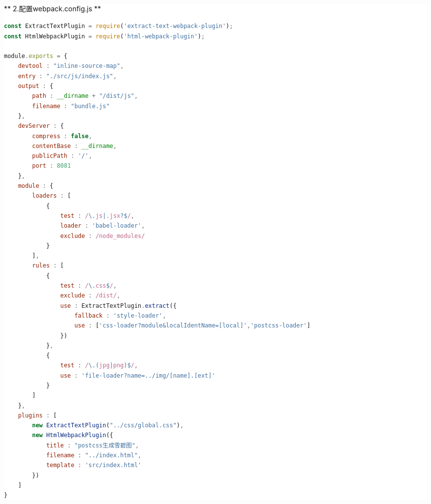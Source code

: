 ** 2.配置webpack.config.js **

``` javascript
const ExtractTextPlugin = require('extract-text-webpack-plugin');
const HtmlWebpackPlugin = require('html-webpack-plugin');

module.exports = {
    devtool : "inline-source-map",          
    entry : "./src/js/index.js",
    output : {
        path : __dirname + "/dist/js",
        filename : "bundle.js"
    },
    devServer : {
        compress : false,
        contentBase : __dirname,
        publicPath : '/',
        port : 8081
    },
    module : {
        loaders : [
            { 
                test : /\.js|.jsx?$/, 
                loader : 'babel-loader',
                exclude : /node_modules/
            }
        ],
        rules : [
            {
                test : /\.css$/,
                exclude : /dist/,
                use : ExtractTextPlugin.extract({
                    fallback : 'style-loader',
                    use : ['css-loader?module&localIdentName=[local]','postcss-loader']
                })
            },
            {
                test : /\.(jpg|png)$/,
                use : 'file-loader?name=../img/[name].[ext]'
            }
        ]
    },
    plugins : [
        new ExtractTextPlugin("../css/global.css"),
        new HtmlWebpackPlugin({
            title : "postcss生成雪碧图",
            filename : "../index.html",
            template : 'src/index.html'
        })
    ]
}
```
